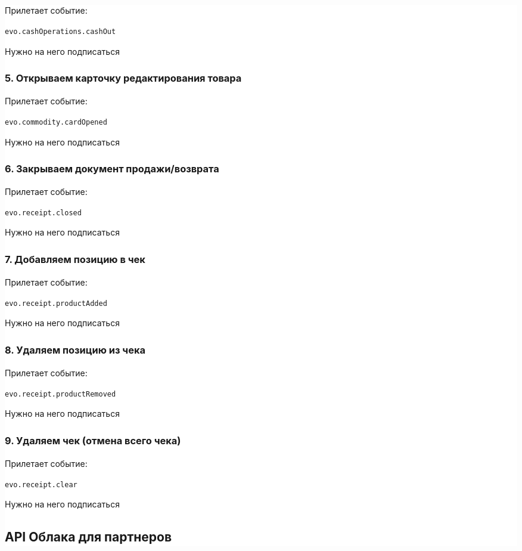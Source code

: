 Прилетает событие:
```
evo.cashOperations.cashOut
```
Нужно на него подписаться

<a name="020"></a>
### 5. Открываем карточку редактирования товара

Прилетает событие:
```
evo.commodity.cardOpened
```
Нужно на него подписаться

<a name="012"></a>
### 6. Закрываем документ продажи/возврата

Прилетает событие:
```
evo.receipt.closed
```
Нужно на него подписаться

<a name="022"></a>
### 7. Добавляем позицию в чек

Прилетает событие:
```
evo.receipt.productAdded
```
Нужно на него подписаться

<a name="023"></a>
### 8. Удаляем позицию из чека

Прилетает событие:
```
evo.receipt.productRemoved
```
Нужно на него подписаться

<a name="024"></a>
### 9. Удаляем чек (отмена всего чека)

Прилетает событие:
```
evo.receipt.clear
```
Нужно на него подписаться

<a name="025"></a>
## API Облака для партнеров
  